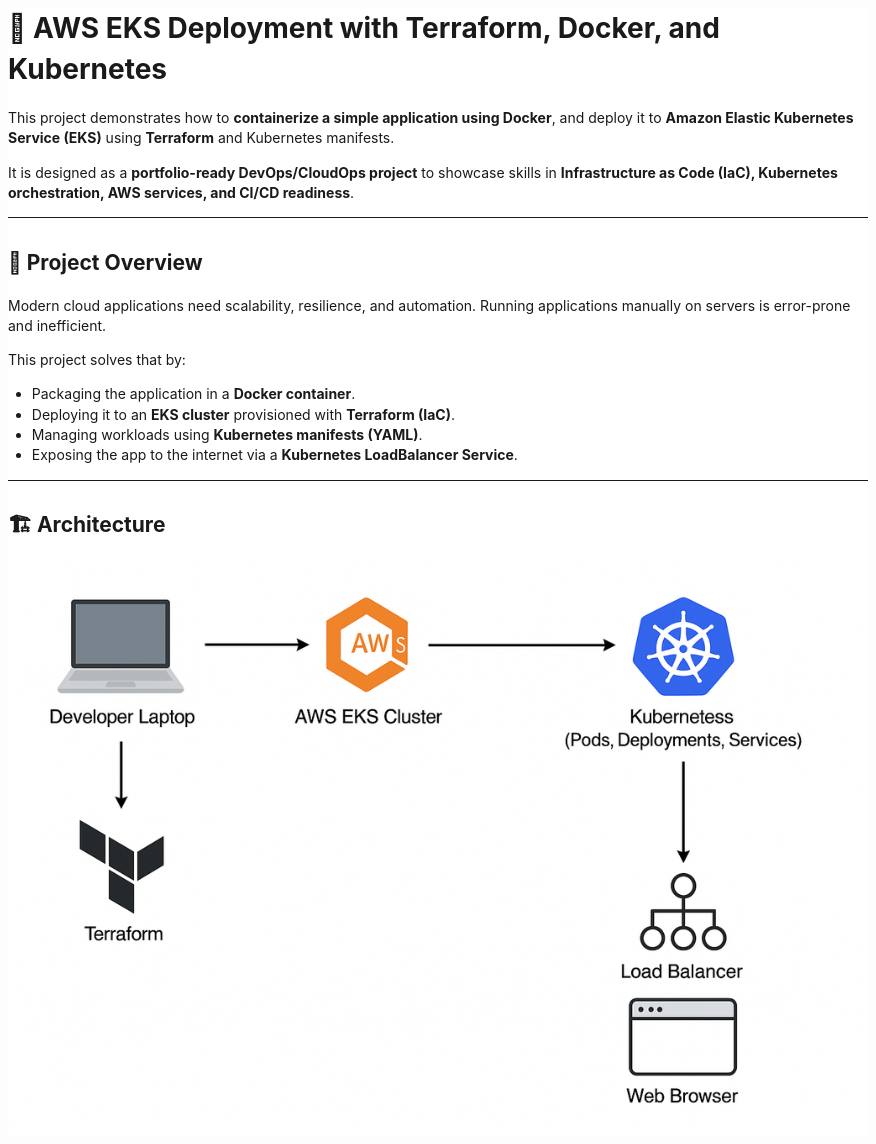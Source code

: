 # 🚀 AWS EKS Deployment with Terraform, Docker, and Kubernetes

This project demonstrates how to **containerize a simple application using Docker**, and deploy it to **Amazon Elastic Kubernetes Service (EKS)** using **Terraform** and Kubernetes manifests.  

It is designed as a **portfolio-ready DevOps/CloudOps project** to showcase skills in **Infrastructure as Code (IaC), Kubernetes orchestration, AWS services, and CI/CD readiness**.

---

## 📌 Project Overview

Modern cloud applications need scalability, resilience, and automation. Running applications manually on servers is error-prone and inefficient.  

This project solves that by:

- Packaging the application in a **Docker container**.  
- Deploying it to an **EKS cluster** provisioned with **Terraform (IaC)**.  
- Managing workloads using **Kubernetes manifests (YAML)**.  
- Exposing the app to the internet via a **Kubernetes LoadBalancer Service**.  

---

## 🏗️ Architecture

![Architecture-aws-eks-restapi-docker-terraform-k8s](./img/aws-eks-restapi-docker-terraform-k8s.png)
